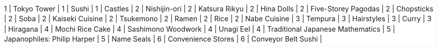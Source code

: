 1 | Tokyo Tower | <iframe width="420" height="315" src="https://www.youtube.com/embed/6BYYAYviH8I"> </iframe>
1 | Sushi | <iframe width="420" height="315" src="https://www.youtube.com/embed/itnsF7cJjGM"> </iframe>
1 | Castles | <iframe width="420" height="315" src="https://www.youtube.com/embed/ZGGCOye9A5g"> </iframe>
2 | Nishijin-ori | <iframe width="420" height="315" src="https://www.youtube.com/embed/anI7ozVeDN8"> </iframe>
2 | Katsura Rikyu | <iframe width="420" height="315" src="https://www.youtube.com/embed/DQiOGHyq6qk"> </iframe>
2 | Hina Dolls | <iframe width="420" height="315" src="https://www.youtube.com/embed/R8PEAZyQ83c"> </iframe>
2 | Five-Storey Pagodas | <iframe width="420" height="315" src="https://www.youtube.com/embed/mBaml32Jam8"> </iframe>
2 | Chopsticks | <iframe width="420" height="315" src="https://www.youtube.com/embed/FsSvVF2fPRc"> </iframe>
2 | Soba | <iframe width="420" height="315" src="https://www.youtube.com/embed/screCVQbKKw"> </iframe>
2 | Kaiseki Cuisine | <iframe width="420" height="315" src="https://www.youtube.com/embed/KKxeVGHsOE8"> </iframe>
2 | Tsukemono | <iframe width="420" height="315" src="https://www.youtube.com/embed/Ja_aNE7lMdY"> </iframe>
2 | Ramen | <iframe width="420" height="315" src="https://www.youtube.com/embed/PLpgwmBSlho"> </iframe>
2 | Rice | <iframe width="420" height="315" src="https://www.youtube.com/embed/5gCJ5ixwEKg"> </iframe>
2 | Nabe Cuisine | <iframe width="420" height="315" src="https://www.youtube.com/embed/7F_-wEN7f6U"> </iframe>
3 | Tempura | <iframe width="420" height="315" src="https://www.youtube.com/embed/vulmWj8rPbY"> </iframe>
3 | Hairstyles | <iframe width="420" height="315" src="https://www.youtube.com/embed/t9JgG2lh3V4"> </iframe>
3 | Curry | <iframe width="420" height="315" src="https://www.youtube.com/embed/LPGpIFmFmCQ"> </iframe>
3 | Hiragana | <iframe width="420" height="315" src="https://www.youtube.com/embed/nn0EUY9PyJY"> </iframe>
4 | Mochi Rice Cake | <iframe width="420" height="315" src="https://www.youtube.com/embed/wiTjmpxKLTc"> </iframe>
4 | Sashimono Woodwork | <iframe width="420" height="315" src="https://www.youtube.com/embed/5UEEz111uIM"> </iframe>
4 | Unagi Eel | <iframe width="420" height="315" src="https://www.youtube.com/embed/fpjFQoTWNUY"> </iframe>
4 | Traditional Japanese Mathematics | <iframe width="420" height="315" src="https://www.youtube.com/embed/3ETJCpyrLK4"> </iframe>
5 | Japanophiles: Philip Harper | <iframe width="420" height="315" src="https://www.youtube.com/embed/JWrIoGdd0Ts"> </iframe>
5 | Name Seals | <iframe width="420" height="315" src="https://www.youtube.com/embed/iFIyCMCbLYA"> </iframe>
6 | Convenience Stores | <iframe width="420" height="315" src="https://www.youtube.com/embed/9p8DVJToQEk"> </iframe>
6 | Conveyor Belt Sushi | <iframe width="420" height="315" src="https://www.youtube.com/embed/VkN15S-bcrw"> </iframe>
